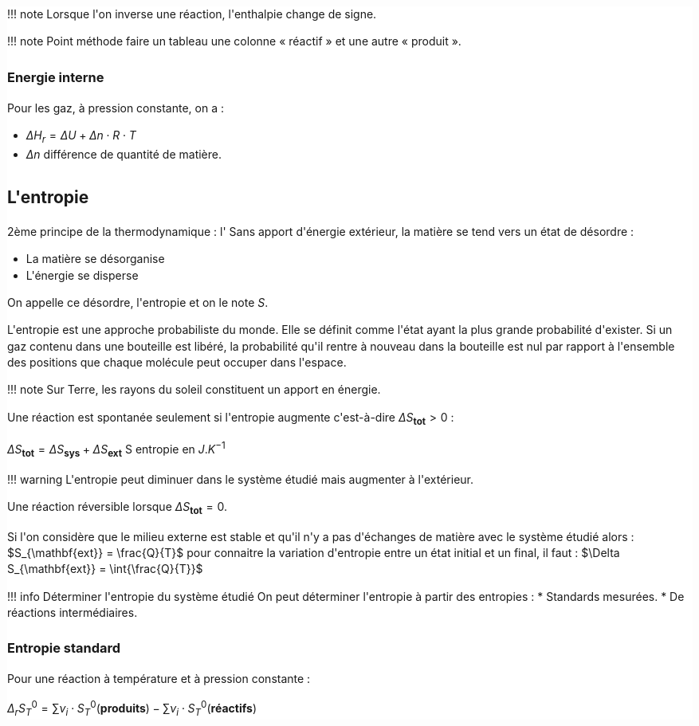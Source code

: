!!! note 
    Lorsque l'on inverse une réaction, l'enthalpie change de signe.

!!! note
    Point méthode faire un tableau une colonne « réactif » et une autre « produit ».

### Energie interne

Pour les gaz, à pression constante, on a :

* $\Delta H_r = \Delta U + \Delta n \cdot R \cdot T$
* $\Delta n$ différence de quantité de matière.
## L'entropie
2ème principe de la thermodynamique : l'
Sans apport d'énergie extérieur, la matière se tend vers un état de désordre :

* La matière se désorganise
* L'énergie se disperse

On appelle ce désordre, l'entropie et on le note $S$.

L'entropie est une approche probabiliste du monde. Elle se définit comme l'état ayant la plus grande probabilité d'exister. Si un gaz contenu dans une bouteille est libéré, la probabilité qu'il rentre à nouveau dans la bouteille est nul par rapport à l'ensemble des positions que chaque molécule peut occuper dans l'espace.

!!! note
    Sur Terre, les rayons du soleil constituent un apport en énergie.

Une réaction est spontanée seulement si l'entropie augmente c'est-à-dire $\Delta S_{\mathbf{tot}} \gt 0$ :

$\Delta S _{\mathbf{tot}} = \Delta S_{\mathbf{sys}} + \Delta S_{\mathbf{ext}}$ S entropie en $J.K^{-1}$

!!! warning
    L'entropie peut diminuer dans le système étudié mais augmenter à l'extérieur.

Une réaction réversible lorsque $\Delta S_{\mathbf{tot}} = 0$.

Si l'on considère que le milieu externe est stable et qu'il n'y a pas d'échanges de matière avec le système étudié alors : $S_{\mathbf{ext}} = \frac{Q}{T}$ pour connaitre la variation d'entropie entre un état initial et un final, il faut : $\Delta S_{\mathbf{ext}} = \int{\frac{Q}{T}}$

!!! info
    Déterminer l'entropie du système étudié
    On peut déterminer l'entropie à partir des entropies :
        * Standards mesurées.
        * De réactions intermédiaires.
### Entropie standard

Pour une réaction à température et à pression constante :

$\Delta _r S_T^0 = \sum{\nu_i \cdot S_T^0 ( \mathbf{produits})} - \sum{\nu _i \cdot S_T^0 ( \mathbf{réactifs} )}$
